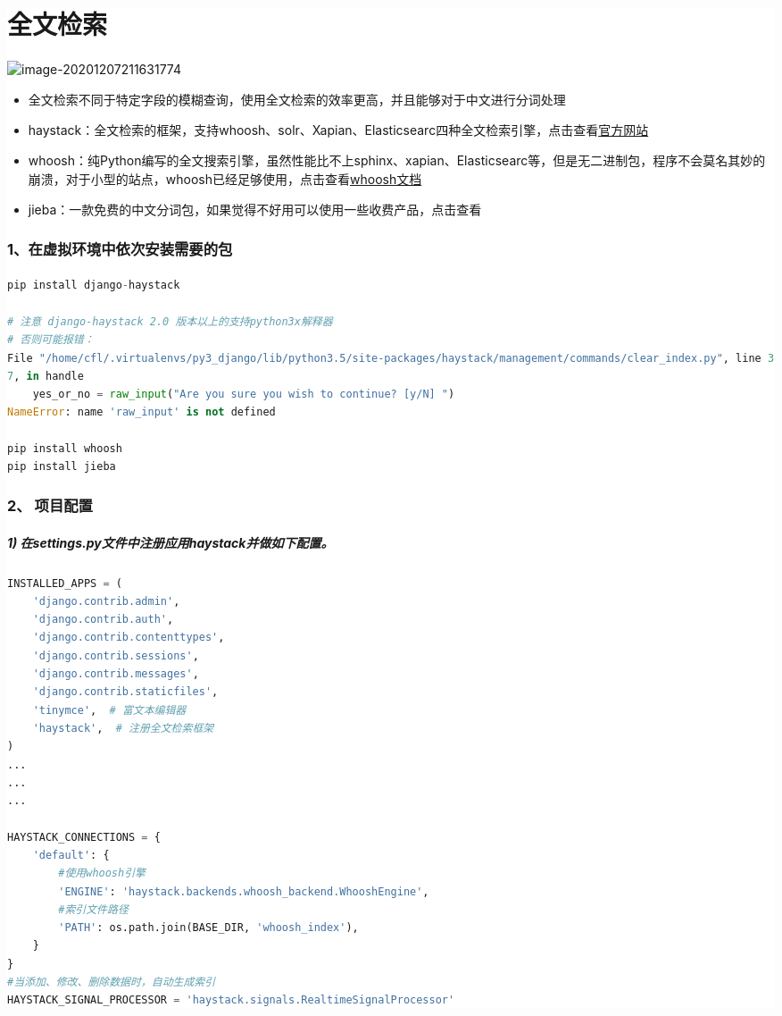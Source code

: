 # 全文检索

![image-20201207211631774](C:\Users\16096\AppData\Roaming\Typora\typora-user-images\image-20201207211631774.png)

- 全文检索不同于特定字段的模糊查询，使用全文检索的效率更高，并且能够对于中文进行分词处理

- haystack：全文检索的框架，支持whoosh、solr、Xapian、Elasticsearc四种全文检索引擎，点击查看[官方网站](http://haystacksearch.org/)

- whoosh：纯Python编写的全文搜索引擎，虽然性能比不上sphinx、xapian、Elasticsearc等，但是无二进制包，程序不会莫名其妙的崩溃，对于小型的站点，whoosh已经足够使用，点击查看[whoosh文档](https://whoosh.readthedocs.io/en/latest/)

- jieba：一款免费的中文分词包，如果觉得不好用可以使用一些收费产品，点击查看

  

### 1、在虚拟环境中依次安装需要的包

```python
pip install django-haystack

# 注意 django-haystack 2.0 版本以上的支持python3x解释器
# 否则可能报错：
File "/home/cfl/.virtualenvs/py3_django/lib/python3.5/site-packages/haystack/management/commands/clear_index.py", line 37, in handle
    yes_or_no = raw_input("Are you sure you wish to continue? [y/N] ")
NameError: name 'raw_input' is not defined

pip install whoosh
pip install jieba
```

### 2、 项目配置

##### 1) 在settings.py文件中注册应用haystack并做如下配置。

```python
INSTALLED_APPS = (
    'django.contrib.admin',
    'django.contrib.auth',
    'django.contrib.contenttypes',
    'django.contrib.sessions',
    'django.contrib.messages',
    'django.contrib.staticfiles',
    'tinymce',  # 富文本编辑器
    'haystack',  # 注册全文检索框架
)
...
...
...

HAYSTACK_CONNECTIONS = {
    'default': {
        #使用whoosh引擎
        'ENGINE': 'haystack.backends.whoosh_backend.WhooshEngine',
        #索引文件路径
        'PATH': os.path.join(BASE_DIR, 'whoosh_index'),
    }
}
#当添加、修改、删除数据时，自动生成索引
HAYSTACK_SIGNAL_PROCESSOR = 'haystack.signals.RealtimeSignalProcessor'
```
